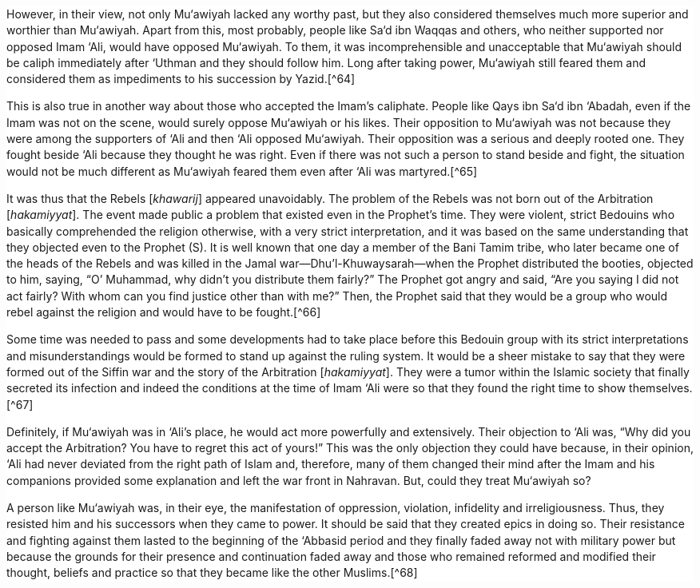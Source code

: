 However, in their view, not only Mu‘awiyah lacked any worthy past, but
they also considered themselves much more superior and worthier than
Mu‘awiyah. Apart from this, most probably, people like Sa‘d ibn Waqqas
and others, who neither supported nor opposed Imam ‘Ali, would have
opposed Mu‘awiyah. To them, it was incomprehensible and unacceptable
that Mu‘awiyah should be caliph immediately after ‘Uthman and they
should follow him. Long after taking power, Mu‘awiyah still feared them
and considered them as impediments to his succession by Yazid.[^64]

This is also true in another way about those who accepted the Imam’s
caliphate. People like Qays ibn Sa‘d ibn ‘Abadah, even if the Imam was
not on the scene, would surely oppose Mu‘awiyah or his likes. Their
opposition to Mu‘awiyah was not because they were among the supporters
of ‘Ali and then ‘Ali opposed Mu‘awiyah. Their opposition was a serious
and deeply rooted one. They fought beside ‘Ali because they thought he
was right. Even if there was not such a person to stand beside and
fight, the situation would not be much different as Mu‘awiyah feared
them even after ‘Ali was martyred.[^65]

It was thus that the Rebels [*khawarij*] appeared unavoidably. The
problem of the Rebels was not born out of the Arbitration
[*hakamiyyat*]. The event made public a problem that existed even in the
Prophet’s time. They were violent, strict Bedouins who basically
comprehended the religion otherwise, with a very strict interpretation,
and it was based on the same understanding that they objected even to
the Prophet (S). It is well known that one day a member of the Bani
Tamim tribe, who later became one of the heads of the Rebels and was
killed in the Jamal war—Dhu’l-Khuwaysarah—when the Prophet distributed
the booties, objected to him, saying, “O’ Muhammad, why didn’t you
distribute them fairly?” The Prophet got angry and said, “Are you saying
I did not act fairly? With whom can you find justice other than with
me?” Then, the Prophet said that they would be a group who would rebel
against the religion and would have to be fought.[^66]

Some time was needed to pass and some developments had to take place
before this Bedouin group with its strict interpretations and
misunderstandings would be formed to stand up against the ruling system.
It would be a sheer mistake to say that they were formed out of the
Siffin war and the story of the Arbitration [*hakamiyyat*]. They were a
tumor within the Islamic society that finally secreted its infection and
indeed the conditions at the time of Imam ‘Ali were so that they found
the right time to show themselves.[^67]

Definitely, if Mu‘awiyah was in ‘Ali’s place, he would act more
powerfully and extensively. Their objection to ‘Ali was, “Why did you
accept the Arbitration? You have to regret this act of yours!” This was
the only objection they could have because, in their opinion, ‘Ali had
never deviated from the right path of Islam and, therefore, many of them
changed their mind after the Imam and his companions provided some
explanation and left the war front in Nahravan. But, could they treat
Mu‘awiyah so?

A person like Mu‘awiyah was, in their eye, the manifestation of
oppression, violation, infidelity and irreligiousness. Thus, they
resisted him and his successors when they came to power. It should be
said that they created epics in doing so. Their resistance and fighting
against them lasted to the beginning of the ‘Abbasid period and they
finally faded away not with military power but because the grounds for
their presence and continuation faded away and those who remained
reformed and modified their thought, beliefs and practice so that they
became like the other Muslims.[^68]


[^1]: The fact is that even the Prophet (S) himself was not that
[^2]: Almost all the books on the history of Islam that cover the events
[^3]: Islam founded a new society with religious as well as wordly
[^4]: Al-Islam wa Usul al-Hukm, pp. 175-6. For further explanation, see
[^5]: A small group considered Abu Bakr’s caliphate to originate in the
[^6]: Concerning the opposition of the Helpers to Abu Bakr’s selection,
[^7]: Upon Abu Bakr’s nomination, Abu Sufyan said, “O’, the children of
[^8]: Concerning the opposition of Bani Hashim, see Al-Imamah
[^9]: Many of those who were accused of apostasy and known as the
[^10]: For example, see the arguments of the supporters and opponents of
[^11]: The argument that the caliphate and the Imamate requires people
[^12]: The full text of the speech of the Imam can be found in Al-Imamah
[^13]: “The Bani Hashim had surrounded ‘Ali (‘a) and they were
[^14]: Tabari, vol. 3, p. 197.
[^15]: Ibn Qutaybah thus tells the story of how they made ‘Ali (‘a)
[^16]: The most important or rather the only argument in those days was
[^17]: 1,200 Muslims were martyred in Yamamah, 23 of whom were from
[^18]: After the Yamamah war, ‘Umar, whose brother Zayd had also been
[^19]: Regarding the apostates who rejected Islam and seriously
[^20]: What kept the Muslims busy was the continuous wars because, in
[^21]: Kanz al-‘Ummal, vol. 5, p. 658; also, Al-‘Awasim min al-Qawasim,
[^22]: The fact is that the substitution of ‘Umar was not without
[^23]: Contrary to Abu Bakr, ‘Umar considered himself competent to make
[^24]: As an example, when ‘Umar put ‘Ali (‘a) under pressure to make
[^25]: Min Usul al-Fikr as-Siyasi al-Islami, p. 347.
[^26]: This can be found out by considering the personal and moral
[^27]: ‘Abdullah ibn ‘Umar thus depicts the hard and threatening
[^28]: There are numerous accounts of the Muslims’ fear of fighting Iran
[^29]: To have an idea of the loot that was obtained in the wars with
[^30]: Goldziher well explains the new experience, which was the result
[^31]: Min Usul al-Fikr al-Siyasi al-Islami, p. 350.
[^32]: Sirah by ibn Hisham, vol. 4, pp. 337-8, also Masnad by ibn
[^33]: Regarding ‘Umar’s will and the conditions therein, see Al-Imamah
[^34]: Despite the outstanding and special position of the Second Caliph
[^35]: Kanz al-‘Ummal, vol. 5, pp. 475, 744.
[^36]: Al-Fikr as-Siyasi ash-Shi‘i, p. 248, quoted from Al-Falsafah
[^37]: Ahmad ibn Hanbal, Az-Zuhd, vol. 2, pp. 39-43, and also Tarikh
[^38]: Ibn Khaldun’s Introduction, translated by Muhammad Parvin
[^39]: Al-Milal wa’n-Nihal, vol. 1, p. 26. Concerning the corruption and
[^40]: One such example is Walid ibn ‘Aqabah, the governor of Kufah.
[^41]: The elaborate account of the Muslims’ objection to, surrounding
[^42]: Concerning the widespread actions of Mu‘awiyah to forge sayings
[^43]: See the footnotes of Muhibb ad-Din Khatib on Al-‘Awasim min